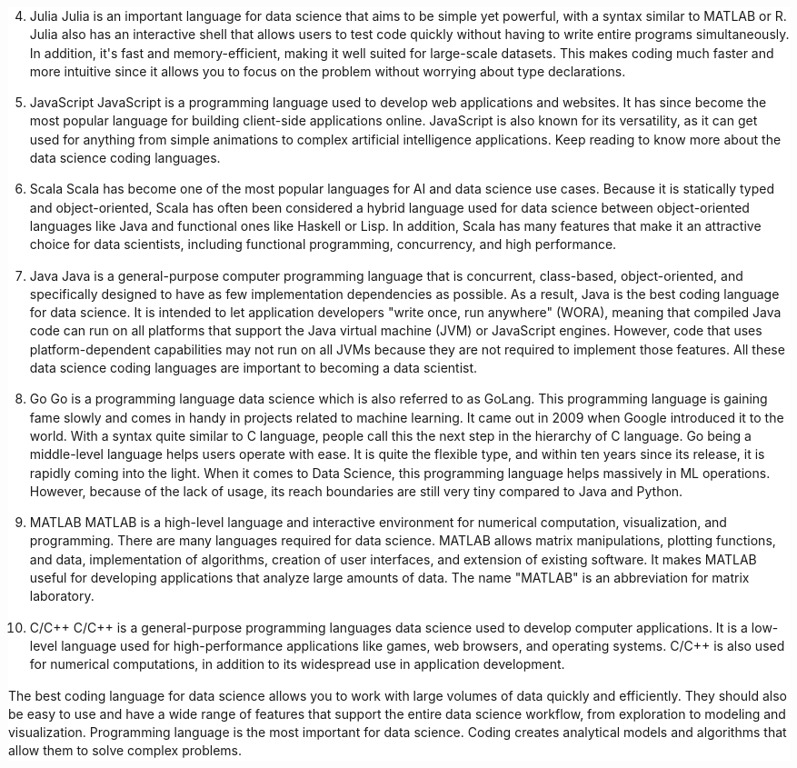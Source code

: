 4. Julia 
Julia is an important language for data science that aims to be simple yet powerful, with a syntax similar to MATLAB or R. Julia also has an interactive shell that allows users to test code quickly without having to write entire programs simultaneously. In addition, it's fast and memory-efficient, making it well suited for large-scale datasets. This makes coding much faster and more intuitive since it allows you to focus on the problem without worrying about type declarations. 

5. JavaScript
JavaScript is a programming language used to develop web applications and websites. It has since become the most popular language for building client-side applications online. JavaScript is also known for its versatility, as it can get used for anything from simple animations to complex artificial intelligence applications. Keep reading to know more about the data science coding languages. 

6. Scala 
Scala has become one of the most popular languages for AI and data science use cases. Because it is statically typed and object-oriented, Scala has often been considered a hybrid language used for data science between object-oriented languages like Java and functional ones like Haskell or Lisp. In addition, Scala has many features that make it an attractive choice for data scientists, including functional programming, concurrency, and high performance. 

7. Java
Java is a general-purpose computer programming language that is concurrent, class-based, object-oriented, and specifically designed to have as few implementation dependencies as possible. As a result, Java is the best coding language for data science. It is intended to let application developers "write once, run anywhere" (WORA), meaning that compiled Java code can run on all platforms that support the Java virtual machine (JVM) or JavaScript engines. However, code that uses platform-dependent capabilities may not run on all JVMs because they are not required to implement those features. All these data science coding languages are important to becoming a data scientist.

8. Go
Go is a programming language data science which is also referred to as GoLang. This programming language is gaining fame slowly and comes in handy in projects related to machine learning. It came out in 2009 when Google introduced it to the world. With a syntax quite similar to C language, people call this the next step in the hierarchy of C language. Go being a middle-level language helps users operate with ease. It is quite the flexible type, and within ten years since its release, it is rapidly coming into the light. When it comes to Data Science, this programming language helps massively in ML operations. However, because of the lack of usage, its reach boundaries are still very tiny compared to Java and Python.

9. MATLAB 
MATLAB is a high-level language and interactive environment for numerical computation, visualization, and programming. There are many languages required for data science. MATLAB allows matrix manipulations, plotting functions, and data, implementation of algorithms, creation of user interfaces, and extension of existing software. It makes MATLAB useful for developing applications that analyze large amounts of data. The name "MATLAB" is an abbreviation for matrix laboratory. 

10. C/C++
C/C++ is a general-purpose programming languages data science used to develop computer applications. It is a low-level language used for high-performance applications like games, web browsers, and operating systems. C/C++ is also used for numerical computations, in addition to its widespread use in application development. 

The best coding language for data science allows you to work with large volumes of data quickly and efficiently. They should also be easy to use and have a wide range of features that support the entire data science workflow, from exploration to modeling and visualization. Programming language is the most important for data science. Coding creates analytical models and algorithms that allow them to solve complex problems. 
